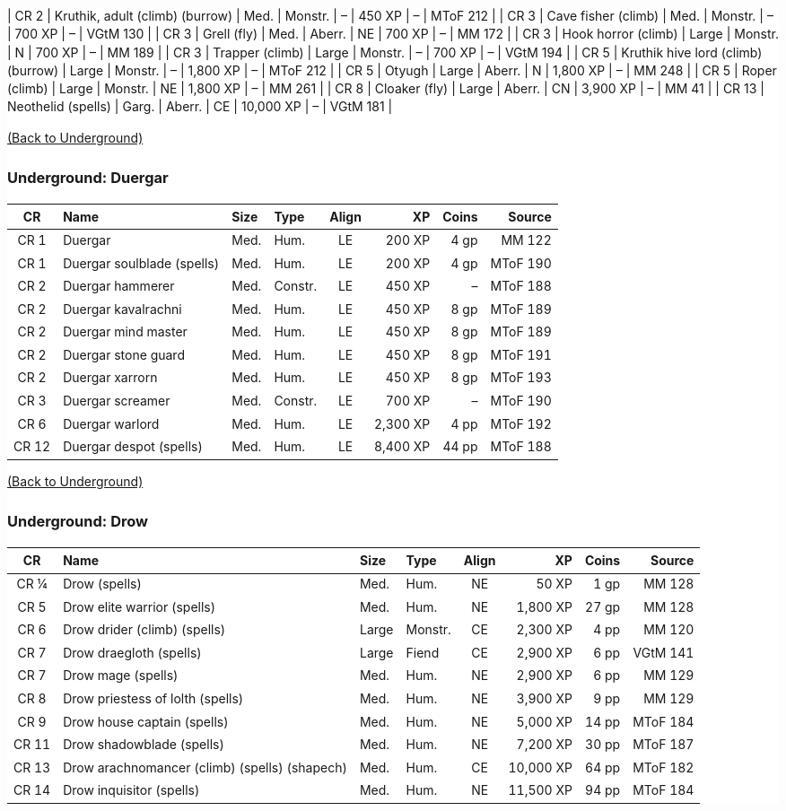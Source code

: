 | CR 2 | Kruthik, adult (climb) (burrow) | Med. | Monstr. | – | 450 XP | – | MToF 212 |
| CR 3 | Cave fisher (climb) | Med. | Monstr. | – | 700 XP | – | VGtM 130 |
| CR 3 | Grell (fly) | Med. | Aberr. | NE | 700 XP | – | MM 172 |
| CR 3 | Hook horror (climb) | Large | Monstr. | N | 700 XP | – | MM 189 |
| CR 3 | Trapper (climb) | Large | Monstr. | – | 700 XP | – | VGtM 194 |
| CR 5 | Kruthik hive lord (climb) (burrow) | Large | Monstr. | – | 1,800 XP | – | MToF 212 |
| CR 5 | Otyugh | Large | Aberr. | N | 1,800 XP | – | MM 248 |
| CR 5 | Roper (climb) | Large | Monstr. | NE | 1,800 XP | – | MM 261 |
| CR 8 | Cloaker (fly) | Large | Aberr. | CN | 3,900 XP | – | MM 41 |
| CR 13 | Neothelid (spells) | Garg. | Aberr. | CE | 10,000 XP | – | VGtM 181 |

[(Back to Underground)](#underground)

### Underground: Duergar

|  CR   | Name | Size | Type | Align |  XP  | Coins | Source |
| :---: | :--- | :--- | :--- | :---: | ---: | ----: | -----: |
| CR 1 | Duergar | Med. | Hum. | LE | 200 XP | 4 gp | MM 122 |
| CR 1 | Duergar soulblade (spells) | Med. | Hum. | LE | 200 XP | 4 gp | MToF 190 |
| CR 2 | Duergar hammerer | Med. | Constr. | LE | 450 XP | – | MToF 188 |
| CR 2 | Duergar kavalrachni | Med. | Hum. | LE | 450 XP | 8 gp | MToF 189 |
| CR 2 | Duergar mind master | Med. | Hum. | LE | 450 XP | 8 gp | MToF 189 |
| CR 2 | Duergar stone guard | Med. | Hum. | LE | 450 XP | 8 gp | MToF 191 |
| CR 2 | Duergar xarrorn | Med. | Hum. | LE | 450 XP | 8 gp | MToF 193 |
| CR 3 | Duergar screamer | Med. | Constr. | LE | 700 XP | – | MToF 190 |
| CR 6 | Duergar warlord | Med. | Hum. | LE | 2,300 XP | 4 pp | MToF 192 |
| CR 12 | Duergar despot (spells) | Med. | Hum. | LE | 8,400 XP | 44 pp | MToF 188 |

[(Back to Underground)](#underground)

### Underground: Drow

|  CR   | Name | Size | Type | Align |  XP  | Coins | Source |
| :---: | :--- | :--- | :--- | :---: | ---: | ----: | -----: |
| CR ¼ | Drow (spells) | Med. | Hum. | NE | 50 XP | 1 gp | MM 128 |
| CR 5 | Drow elite warrior (spells) | Med. | Hum. | NE | 1,800 XP | 27 gp | MM 128 |
| CR 6 | Drow drider (climb) (spells) | Large | Monstr. | CE | 2,300 XP | 4 pp | MM 120 |
| CR 7 | Drow draegloth (spells) | Large | Fiend | CE | 2,900 XP | 6 pp | VGtM 141 |
| CR 7 | Drow mage (spells) | Med. | Hum. | NE | 2,900 XP | 6 pp | MM 129 |
| CR 8 | Drow priestess of lolth (spells) | Med. | Hum. | NE | 3,900 XP | 9 pp | MM 129 |
| CR 9 | Drow house captain (spells) | Med. | Hum. | NE | 5,000 XP | 14 pp | MToF 184 |
| CR 11 | Drow shadowblade (spells) | Med. | Hum. | NE | 7,200 XP | 30 pp | MToF 187 |
| CR 13 | Drow arachnomancer (climb) (spells) (shapech) | Med. | Hum. | CE | 10,000 XP | 64 pp | MToF 182 |
| CR 14 | Drow inquisitor (spells) | Med. | Hum. | NE | 11,500 XP | 94 pp | MToF 184 |